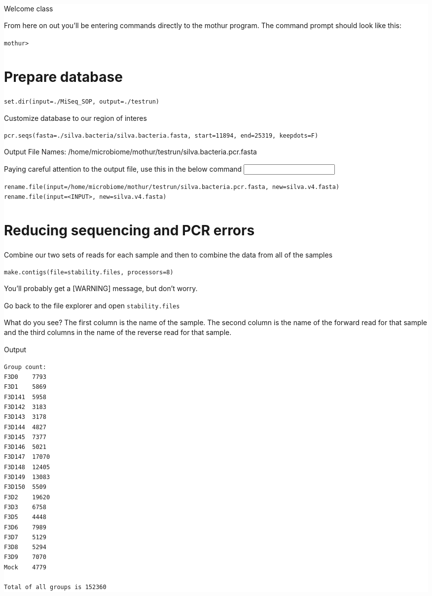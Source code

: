 Welcome class

From here on out you’ll be entering commands directly to the mothur program. The command prompt should look like this:
```
mothur>
```

# Prepare database

```
set.dir(input=./MiSeq_SOP, output=./testrun)
```


Customize database to our region of interes
```
pcr.seqs(fasta=./silva.bacteria/silva.bacteria.fasta, start=11894, end=25319, keepdots=F)
```
Output File Names:
/home/microbiome/mothur/testrun/silva.bacteria.pcr.fasta

Paying careful attention to the output file, use this in the below command <INPUT>

```
rename.file(input=/home/microbiome/mothur/testrun/silva.bacteria.pcr.fasta, new=silva.v4.fasta)
rename.file(input=<INPUT>, new=silva.v4.fasta)
```

# Reducing sequencing and PCR errors

Combine our two sets of reads for each sample and then to combine the data from all of the samples

```
make.contigs(file=stability.files, processors=8)
```

You’ll probably get a [WARNING] message, but don’t worry.

Go back to the file explorer and open `stability.files`

What do you see?  The first column is the name of the sample. The second column is the name of the forward read for that sample and the third columns in the name of the reverse read for that sample.

Output
```
Group count:
F3D0    7793
F3D1    5869
F3D141  5958
F3D142  3183
F3D143  3178
F3D144  4827
F3D145  7377
F3D146  5021
F3D147  17070
F3D148  12405
F3D149  13083
F3D150  5509
F3D2    19620
F3D3    6758
F3D5    4448
F3D6    7989
F3D7    5129
F3D8    5294
F3D9    7070
Mock    4779

Total of all groups is 152360
```